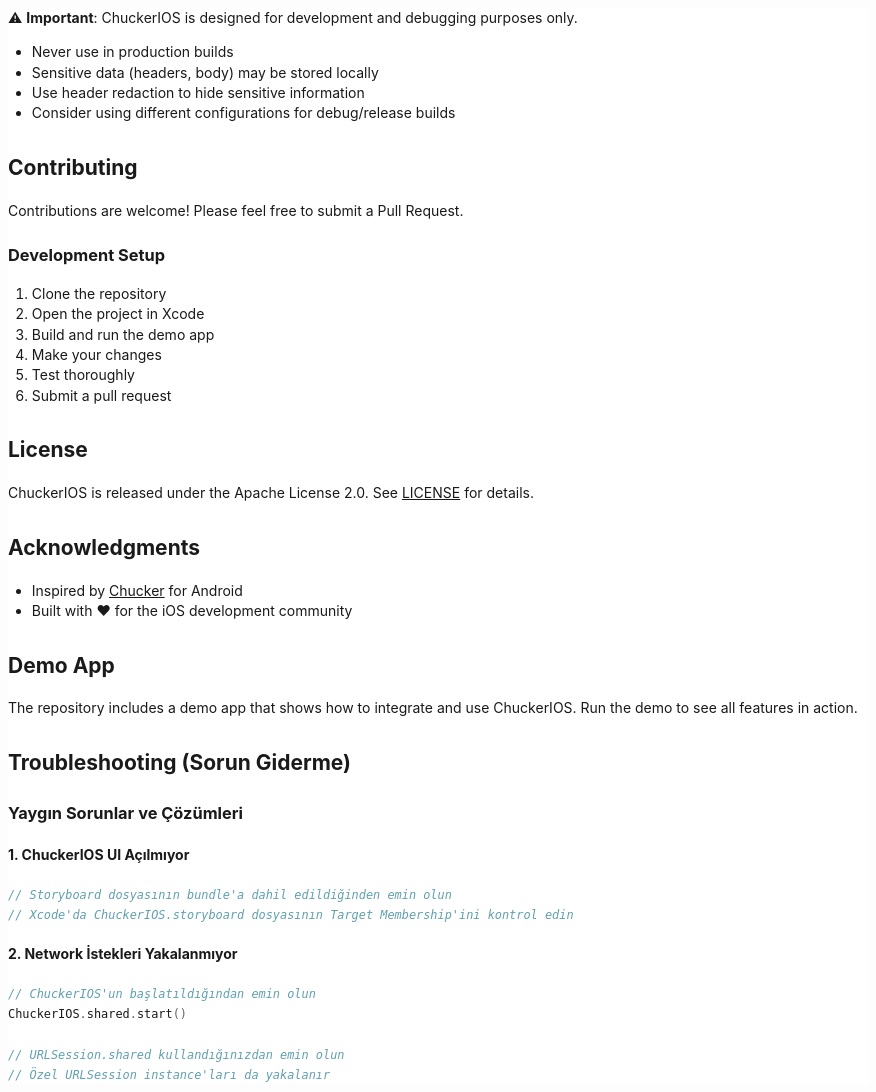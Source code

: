 ⚠️ **Important**: ChuckerIOS is designed for development and debugging purposes only. 

- Never use in production builds
- Sensitive data (headers, body) may be stored locally
- Use header redaction to hide sensitive information
- Consider using different configurations for debug/release builds

## Contributing

Contributions are welcome! Please feel free to submit a Pull Request.

### Development Setup

1. Clone the repository
2. Open the project in Xcode
3. Build and run the demo app
4. Make your changes
5. Test thoroughly
6. Submit a pull request

## License

ChuckerIOS is released under the Apache License 2.0. See [LICENSE](LICENSE) for details.

## Acknowledgments

- Inspired by [Chucker](https://github.com/ChuckerTeam/chucker) for Android
- Built with ❤️ for the iOS development community

## Demo App

The repository includes a demo app that shows how to integrate and use ChuckerIOS. Run the demo to see all features in action.

## Troubleshooting (Sorun Giderme)

### Yaygın Sorunlar ve Çözümleri

#### 1. ChuckerIOS UI Açılmıyor
```swift
// Storyboard dosyasının bundle'a dahil edildiğinden emin olun
// Xcode'da ChuckerIOS.storyboard dosyasının Target Membership'ini kontrol edin
```

#### 2. Network İstekleri Yakalanmıyor
```swift
// ChuckerIOS'un başlatıldığından emin olun
ChuckerIOS.shared.start()

// URLSession.shared kullandığınızdan emin olun
// Özel URLSession instance'ları da yakalanır
```
